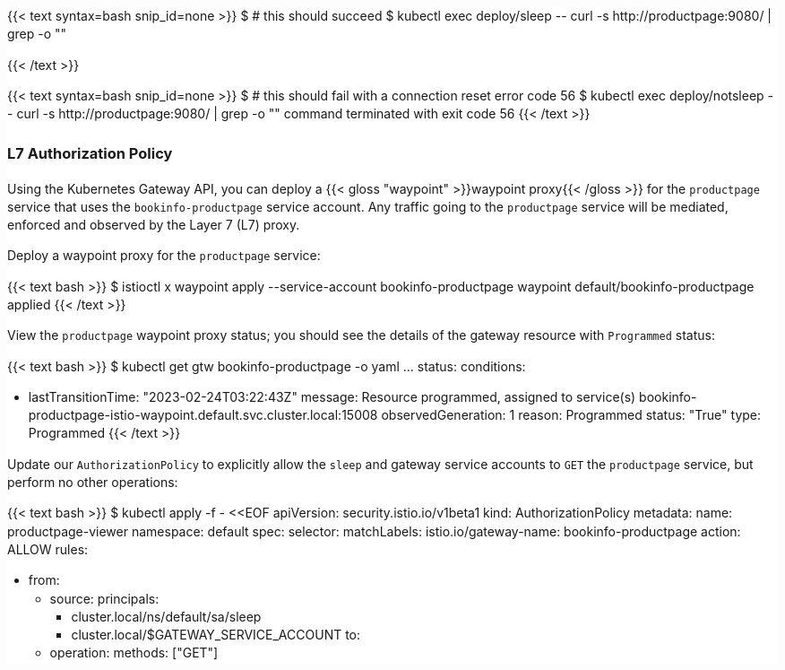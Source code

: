 {{< text syntax=bash snip_id=none >}}
$ # this should succeed
$ kubectl exec deploy/sleep -- curl -s http://productpage:9080/ | grep -o "<title>.*</title>"
<title>Simple Bookstore App</title>
{{< /text >}}

{{< text syntax=bash snip_id=none >}}
$ # this should fail with a connection reset error code 56
$ kubectl exec deploy/notsleep -- curl -s http://productpage:9080/ | grep -o "<title>.*</title>"
command terminated with exit code 56
{{< /text >}}

### L7 Authorization Policy

Using the Kubernetes Gateway API, you can deploy a {{< gloss "waypoint" >}}waypoint proxy{{< /gloss >}} for the `productpage` service that uses the `bookinfo-productpage` service account. Any traffic going to the `productpage` service will be mediated, enforced and observed by the Layer 7 (L7) proxy.

Deploy a waypoint proxy for the `productpage` service:

{{< text bash >}}
$ istioctl x waypoint apply --service-account bookinfo-productpage
waypoint default/bookinfo-productpage applied
{{< /text >}}

View the `productpage` waypoint proxy status; you should see the details of the gateway
resource with `Programmed` status:

{{< text bash >}}
$ kubectl get gtw bookinfo-productpage -o yaml
...
status:
  conditions:
  - lastTransitionTime: "2023-02-24T03:22:43Z"
    message: Resource programmed, assigned to service(s) bookinfo-productpage-istio-waypoint.default.svc.cluster.local:15008
    observedGeneration: 1
    reason: Programmed
    status: "True"
    type: Programmed
{{< /text >}}

Update our `AuthorizationPolicy` to explicitly allow the `sleep` and gateway service accounts to `GET` the `productpage` service, but perform no other operations:

{{< text bash >}}
$ kubectl apply -f - <<EOF
apiVersion: security.istio.io/v1beta1
kind: AuthorizationPolicy
metadata:
 name: productpage-viewer
 namespace: default
spec:
 selector:
   matchLabels:
     istio.io/gateway-name: bookinfo-productpage
 action: ALLOW
 rules:
 - from:
   - source:
       principals:
       - cluster.local/ns/default/sa/sleep
       - cluster.local/$GATEWAY_SERVICE_ACCOUNT
   to:
   - operation:
       methods: ["GET"]